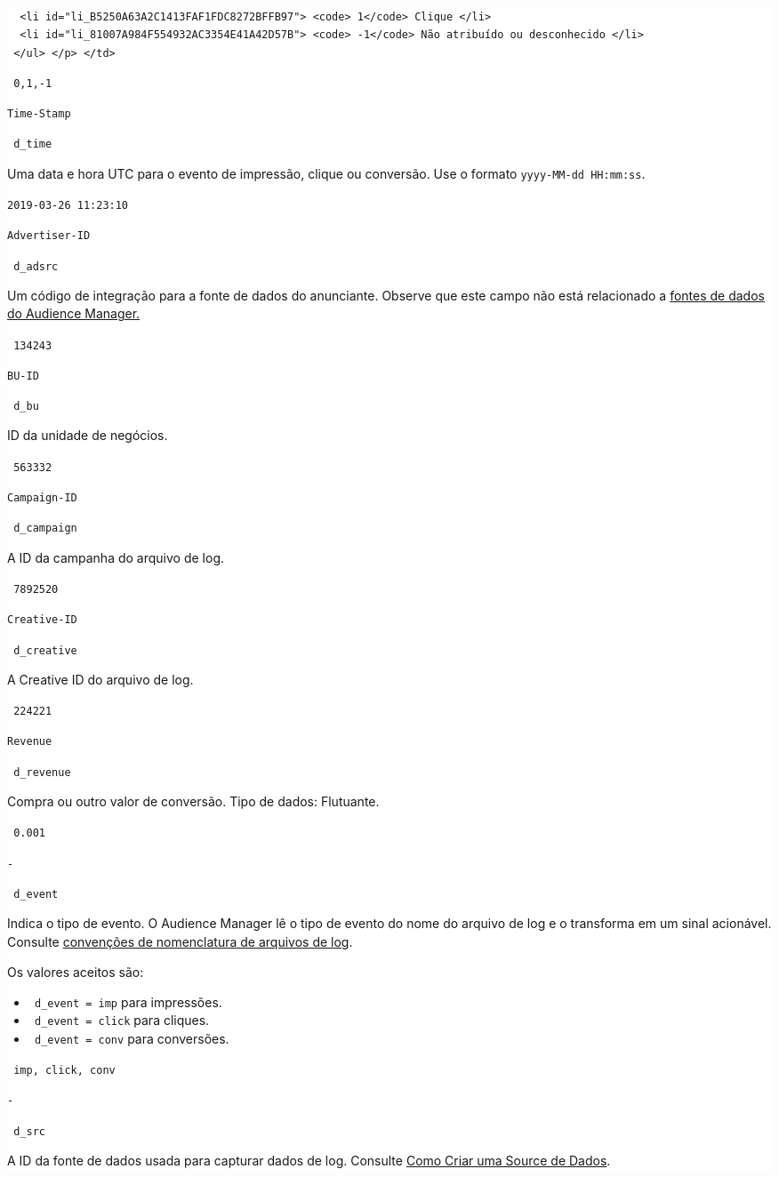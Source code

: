       <li id="li_B5250A63A2C1413FAF1FDC8272BFFB97"> <code> 1</code> Clique </li> 
      <li id="li_81007A984F554932AC3354E41A42D57B"> <code> -1</code> Não atribuído ou desconhecido </li> 
     </ul> </p> </td> 
   <td colname="col4"> <p> <code> 0,1,-1</code> </p> </td> 
  </tr>
  <tr> 
   <td colname="col1"> <p> <code>Time-Stamp</code> </p> </td> 
   <td colname="col2"> <p> <code> d_time</code> </p> </td> 
   <td colname="col3"> <p> Uma data e hora UTC para o evento de impressão, clique ou conversão. Use o formato <code>yyyy-MM-dd HH:mm:ss</code>. </p></td> 
   <td colname="col4"> <p> <code>2019-03-26 11:23:10</code> </p> </td> 
  </tr> 
  <tr> 
   <td colname="col1"> <p> <code>Advertiser-ID</code> </p> </td> 
   <td colname="col2"> <p> <code> d_adsrc</code> </p> </td> 
   <td colname="col3"> <p>Um código de integração para a fonte de dados do anunciante. Observe que este campo não está relacionado a <a href="../../features/datasources-list-and-settings.md">fontes de dados do Audience Manager.</a></p></td> 
   <td colname="col4"> <p> <code> 134243</code> </p> </td> 
  </tr> 
  <tr> 
   <td colname="col1"> <p> <code>BU-ID</code> </p> </td> 
   <td colname="col2"> <p> <code> d_bu</code> </p> </td> 
   <td colname="col3"> <p>ID da unidade de negócios.  </p> </td> 
   <td colname="col4"> <p> <code> 563332</code> </p> </td> 
  </tr> 
  <tr> 
   <td colname="col1"> <p> <code>Campaign-ID</code> </p> </td> 
   <td colname="col2"> <p> <code> d_campaign</code> </p> </td> 
   <td colname="col3"> <p>A ID da campanha do arquivo de log.</p> </td> 
   <td colname="col4"> <p> <code> 7892520</code> </p> </td> 
  </tr> 
  <tr> 
   <td colname="col1"> <p> <code>Creative-ID</code> </p> </td> 
   <td colname="col2"> <p> <code> d_creative</code> </p> </td> 
   <td colname="col3"> <p>A Creative ID do arquivo de log. </p> </td> 
   <td colname="col4"> <p> <code> 224221</code> </p> </td> 
  </tr>
    <tr> 
   <td colname="col1"> <p> <code>Revenue</code> </p> </td> 
   <td colname="col2"> <p> <code> d_revenue</code> </p> </td> 
   <td colname="col3"> Compra ou outro valor de conversão. Tipo de dados: Flutuante. </td> 
   <td colname="col4"> <p> <code> 0.001</code> </p> </td> 
  </tr>
    <tr> 
   <td colname="col1"> <p> <code>-</code> </p> </td> 
   <td colname="col2"> <p> <code> d_event</code> </p> </td> 
   <td colname="col3"> <p>Indica o tipo de evento. O Audience Manager lê o tipo de evento do nome do arquivo de log e o transforma em um sinal acionável. Consulte <a href="../../reporting/audience-optimization-reports/metadata-files-intro/datafiles-intro.md#naming-conventions">convenções de nomenclatura de arquivos de log</a>. </p> <p>Os valores aceitos são: </p> <p> 
     <ul id="ul_58EB40E458844DA185ABAF160ADAF03E"> 
      <li id="li_71772CC106F74F4788E1784CC3D70BD3"> <code> d_event = imp</code> para impressões. </li> 
      <li id="li_33A629A32B87400F93269581154D566F"> <code> d_event = click</code> para cliques. </li> 
      <li id="li_553B0C0F3D304193929230D54830EBCA"> <code> d_event = conv</code> para conversões. </li> 
     </ul> </p> </td> 
   <td colname="col4"> <p> <code> imp, click, conv</code> </p> </td> 
  </tr> 
  <tr> 
   <td colname="col1"> <p> <code>-</code> </p> </td> 
   <td colname="col2"> <p> <code> d_src</code> </p> </td> 
   <td colname="col3"> <p>A ID da fonte de dados usada para capturar dados de log. Consulte <a href="../../features/manage-datasources.md#create-data-source"> Como Criar uma Source de Dados</a>. </p> </td> 